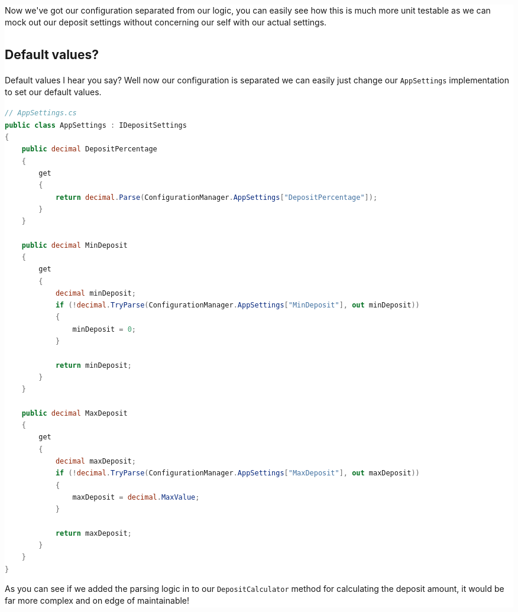 Now we've got our configuration separated from our logic, you can easily see how this is much more unit testable as we can mock out our deposit settings without concerning our self with our actual settings.

## Default values?
Default values I hear you say? Well now our configuration is separated we can easily just change our `AppSettings` implementation to set our default values.

```csharp
// AppSettings.cs
public class AppSettings : IDepositSettings
{
    public decimal DepositPercentage
    {
        get
        {
            return decimal.Parse(ConfigurationManager.AppSettings["DepositPercentage"]);
        }
    }

    public decimal MinDeposit
    {
        get
        {
            decimal minDeposit;
            if (!decimal.TryParse(ConfigurationManager.AppSettings["MinDeposit"], out minDeposit))
            {
                minDeposit = 0;
            }

            return minDeposit;
        }
    }

    public decimal MaxDeposit
    {
        get
        {
            decimal maxDeposit;
            if (!decimal.TryParse(ConfigurationManager.AppSettings["MaxDeposit"], out maxDeposit))
            {
                maxDeposit = decimal.MaxValue;
            }

            return maxDeposit;
        }
    }
}		
```

As you can see if we added the parsing logic in to our `DepositCalculator` method for calculating the deposit amount, it would be far more complex and on edge of maintainable!
